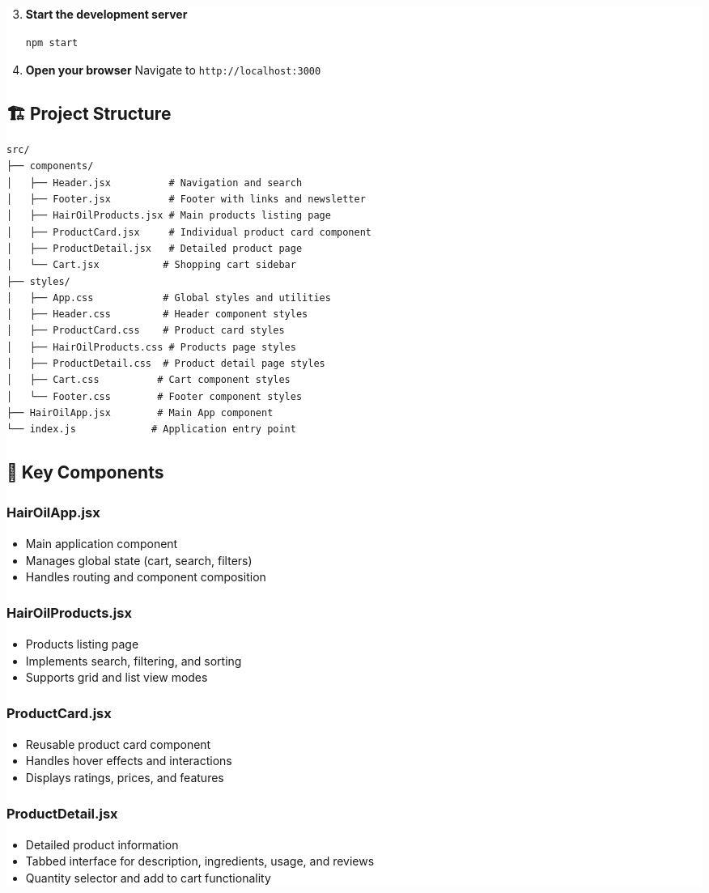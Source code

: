 3. **Start the development server**
   ```bash
   npm start
   ```

4. **Open your browser**
   Navigate to `http://localhost:3000`

## 🏗️ Project Structure

```
src/
├── components/
│   ├── Header.jsx          # Navigation and search
│   ├── Footer.jsx          # Footer with links and newsletter
│   ├── HairOilProducts.jsx # Main products listing page
│   ├── ProductCard.jsx     # Individual product card component
│   ├── ProductDetail.jsx   # Detailed product page
│   └── Cart.jsx           # Shopping cart sidebar
├── styles/
│   ├── App.css            # Global styles and utilities
│   ├── Header.css         # Header component styles
│   ├── ProductCard.css    # Product card styles
│   ├── HairOilProducts.css # Products page styles
│   ├── ProductDetail.css  # Product detail page styles
│   ├── Cart.css          # Cart component styles
│   └── Footer.css        # Footer component styles
├── HairOilApp.jsx        # Main App component
└── index.js             # Application entry point
```

## 🎯 Key Components

### HairOilApp.jsx
- Main application component
- Manages global state (cart, search, filters)
- Handles routing and component composition

### HairOilProducts.jsx
- Products listing page
- Implements search, filtering, and sorting
- Supports grid and list view modes

### ProductCard.jsx
- Reusable product card component
- Handles hover effects and interactions
- Displays ratings, prices, and features

### ProductDetail.jsx
- Detailed product information
- Tabbed interface for description, ingredients, usage, and reviews
- Quantity selector and add to cart functionality
